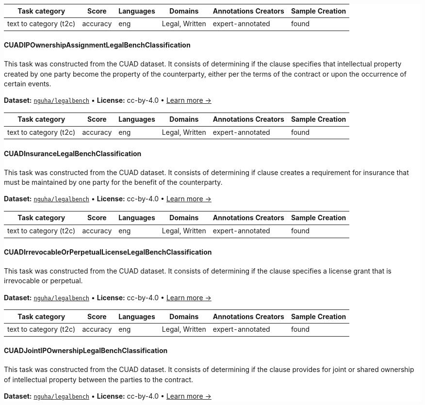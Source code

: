| Task category | Score | Languages | Domains | Annotations Creators | Sample Creation |
|-------|-------|-------|-------|-------|-------|
| text to category (t2c) | accuracy | eng | Legal, Written | expert-annotated | found |



#### CUADIPOwnershipAssignmentLegalBenchClassification

This task was constructed from the CUAD dataset. It consists of determining if the clause specifies that intellectual property created by one party become the property of the counterparty, either per the terms of the contract or upon the occurrence of certain events.

**Dataset:** [`nguha/legalbench`](https://huggingface.co/datasets/nguha/legalbench) • **License:** cc-by-4.0 • [Learn more →](https://huggingface.co/datasets/nguha/legalbench)

| Task category | Score | Languages | Domains | Annotations Creators | Sample Creation |
|-------|-------|-------|-------|-------|-------|
| text to category (t2c) | accuracy | eng | Legal, Written | expert-annotated | found |



#### CUADInsuranceLegalBenchClassification

This task was constructed from the CUAD dataset. It consists of determining if clause creates a requirement for insurance that must be maintained by one party for the benefit of the counterparty.

**Dataset:** [`nguha/legalbench`](https://huggingface.co/datasets/nguha/legalbench) • **License:** cc-by-4.0 • [Learn more →](https://huggingface.co/datasets/nguha/legalbench)

| Task category | Score | Languages | Domains | Annotations Creators | Sample Creation |
|-------|-------|-------|-------|-------|-------|
| text to category (t2c) | accuracy | eng | Legal, Written | expert-annotated | found |



#### CUADIrrevocableOrPerpetualLicenseLegalBenchClassification

This task was constructed from the CUAD dataset. It consists of determining if the clause specifies a license grant that is irrevocable or perpetual.

**Dataset:** [`nguha/legalbench`](https://huggingface.co/datasets/nguha/legalbench) • **License:** cc-by-4.0 • [Learn more →](https://huggingface.co/datasets/nguha/legalbench)

| Task category | Score | Languages | Domains | Annotations Creators | Sample Creation |
|-------|-------|-------|-------|-------|-------|
| text to category (t2c) | accuracy | eng | Legal, Written | expert-annotated | found |



#### CUADJointIPOwnershipLegalBenchClassification

This task was constructed from the CUAD dataset. It consists of determining if the clause provides for joint or shared ownership of intellectual property between the parties to the contract.

**Dataset:** [`nguha/legalbench`](https://huggingface.co/datasets/nguha/legalbench) • **License:** cc-by-4.0 • [Learn more →](https://huggingface.co/datasets/nguha/legalbench)
